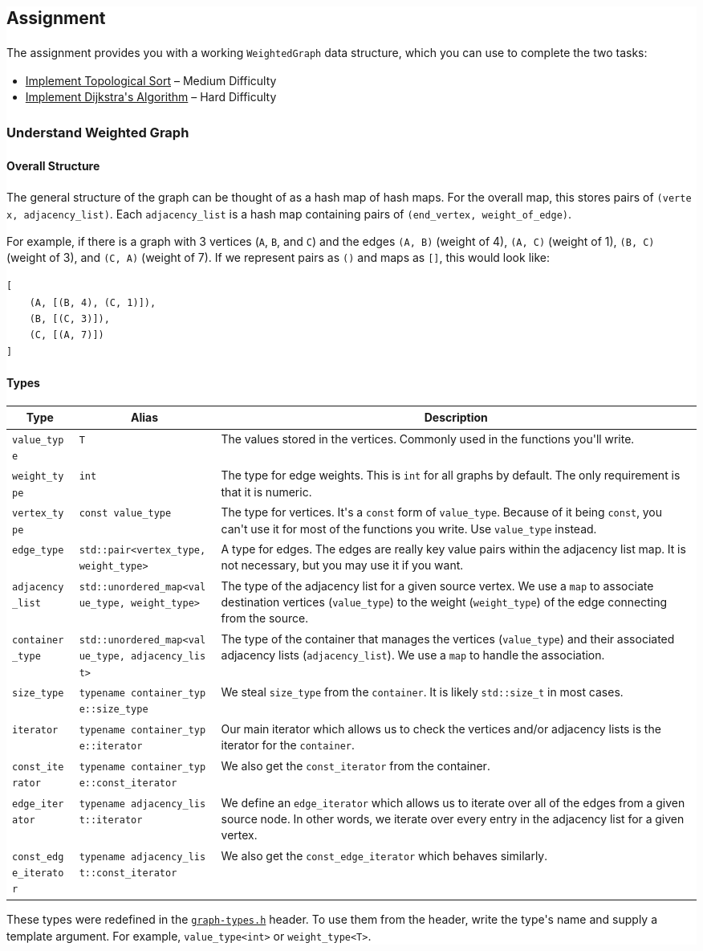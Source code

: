 ## Assignment
The assignment provides you with a working `WeightedGraph` data structure, which you can use to complete the two tasks:
- [Implement Topological Sort](#implement-topological-sort) &ndash; Medium Difficulty
- [Implement Dijkstra's Algorithm](#implement-dijkstras-algorithm) &ndash; Hard Difficulty

### Understand Weighted Graph
#### Overall Structure

The general structure of the graph can be thought of as a hash map of hash maps. For the overall map, this stores pairs of `(vertex, adjacency_list)`. Each `adjacency_list` is a hash map containing pairs of `(end_vertex, weight_of_edge)`.

For example, if there is a graph with 3 vertices (`A`, `B`, and `C`) and the edges `(A, B)` (weight of 4), `(A, C)` (weight of 1), `(B, C)` (weight of 3), and `(C, A)` (weight of 7). If we represent pairs as `()` and maps as `[]`, this would look like:

```
[
    (A, [(B, 4), (C, 1)]),
    (B, [(C, 3)]),
    (C, [(A, 7)])
]
```

#### Types

| Type | Alias | Description |
| ---- | ----- | ----------- |
| `value_type` | `T` | The values stored in the vertices. Commonly used in the functions you'll write. |
| `weight_type` | `int` | The type for edge weights. This is `int` for all graphs by default. The only requirement is that it is numeric. |
| `vertex_type` | `const value_type` | The type for vertices. It's a `const` form of `value_type`. Because of it being `const`, you can't use it for most of the functions you write. Use `value_type` instead. |
| `edge_type` | `std::pair<vertex_type, weight_type>` | A type for edges. The edges are really key value pairs within the adjacency list map. It is not necessary, but you may use it if you want. |
| `adjacency_list` | `std::unordered_map<value_type, weight_type>` | The type of the adjacency list for a given source vertex. We use a `map` to associate destination vertices (`value_type`) to the weight (`weight_type`) of the edge connecting from the source. |
| `container_type` | `std::unordered_map<value_type, adjacency_list>` | The type of the container that manages the vertices (`value_type`) and their associated adjacency lists (`adjacency_list`). We use a `map` to handle the association. |
| `size_type` | `typename container_type::size_type` | We steal `size_type` from the `container`. It is likely `std::size_t` in most cases. |
| `iterator` | `typename container_type::iterator` | Our main iterator which allows us to check the vertices and/or adjacency lists is the iterator for the `container`. |
| `const_iterator` | `typename container_type::const_iterator` | We also get the `const_iterator` from the container. |
| `edge_iterator` | `typename adjacency_list::iterator` | We define an `edge_iterator` which allows us to iterate over all of the edges from a given source node. In other words, we iterate over every entry in the adjacency list for a given vertex. |
| `const_edge_iterator` | `typename adjacency_list::const_iterator` | We also get the `const_edge_iterator` which behaves similarly. |

These types were redefined in the [`graph-types.h`](src/graph-types.h) header. To use them from the header, write the type's name and supply a template argument. For example, `value_type<int>` or `weight_type<T>`.

